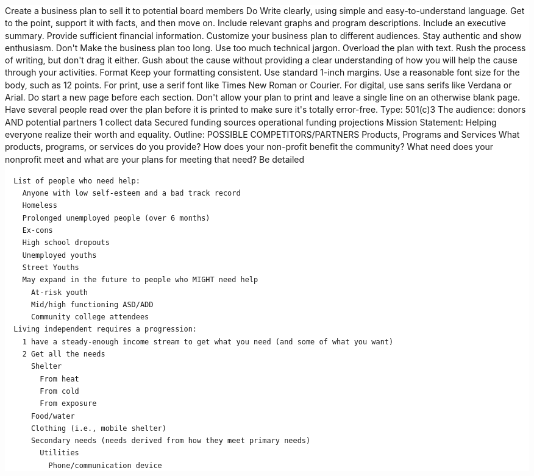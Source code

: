 Create a business plan to sell it to potential board members
  Do
    Write clearly, using simple and easy-to-understand language.
    Get to the point, support it with facts, and then move on.
    Include relevant graphs and program descriptions.
    Include an executive summary.
    Provide sufficient financial information.
    Customize your business plan to different audiences.
    Stay authentic and show enthusiasm.
  Don't
    Make the business plan too long.
    Use too much technical jargon.
    Overload the plan with text.
    Rush the process of writing, but don't drag it either.
    Gush about the cause without providing a clear understanding of how you will help the cause through your activities.
  Format
    Keep your formatting consistent.
    Use standard 1-inch margins.
    Use a reasonable font size for the body, such as 12 points.
    For print, use a serif font like Times New Roman or Courier. For digital, use sans serifs like Verdana or Arial.
    Do start a new page before each section.
    Don't allow your plan to print and leave a single line on an otherwise blank page.
    Have several people read over the plan before it is printed to make sure it's totally error-free.
  Type: 501(c)3
  The audience: donors AND potential partners
  1 collect data
    Secured funding sources
    operational funding projections
  Mission Statement:
    Helping everyone realize their worth and equality.
  Outline:
    POSSIBLE COMPETITORS/PARTNERS
    Products, Programs and Services
      What products, programs, or services do you provide?
      How does your non-profit benefit the community?
      What need does your nonprofit meet and what are your plans for meeting that need?
      Be detailed
      
      List of people who need help:
        Anyone with low self-esteem and a bad track record
        Homeless
        Prolonged unemployed people (over 6 months)
        Ex-cons
        High school dropouts
        Unemployed youths
        Street Youths
        May expand in the future to people who MIGHT need help
          At-risk youth
          Mid/high functioning ASD/ADD
          Community college attendees
      Living independent requires a progression:
        1 have a steady-enough income stream to get what you need (and some of what you want)
        2 Get all the needs
          Shelter
            From heat
            From cold
            From exposure
          Food/water
          Clothing (i.e., mobile shelter)
          Secondary needs (needs derived from how they meet primary needs)
            Utilities
              Phone/communication device